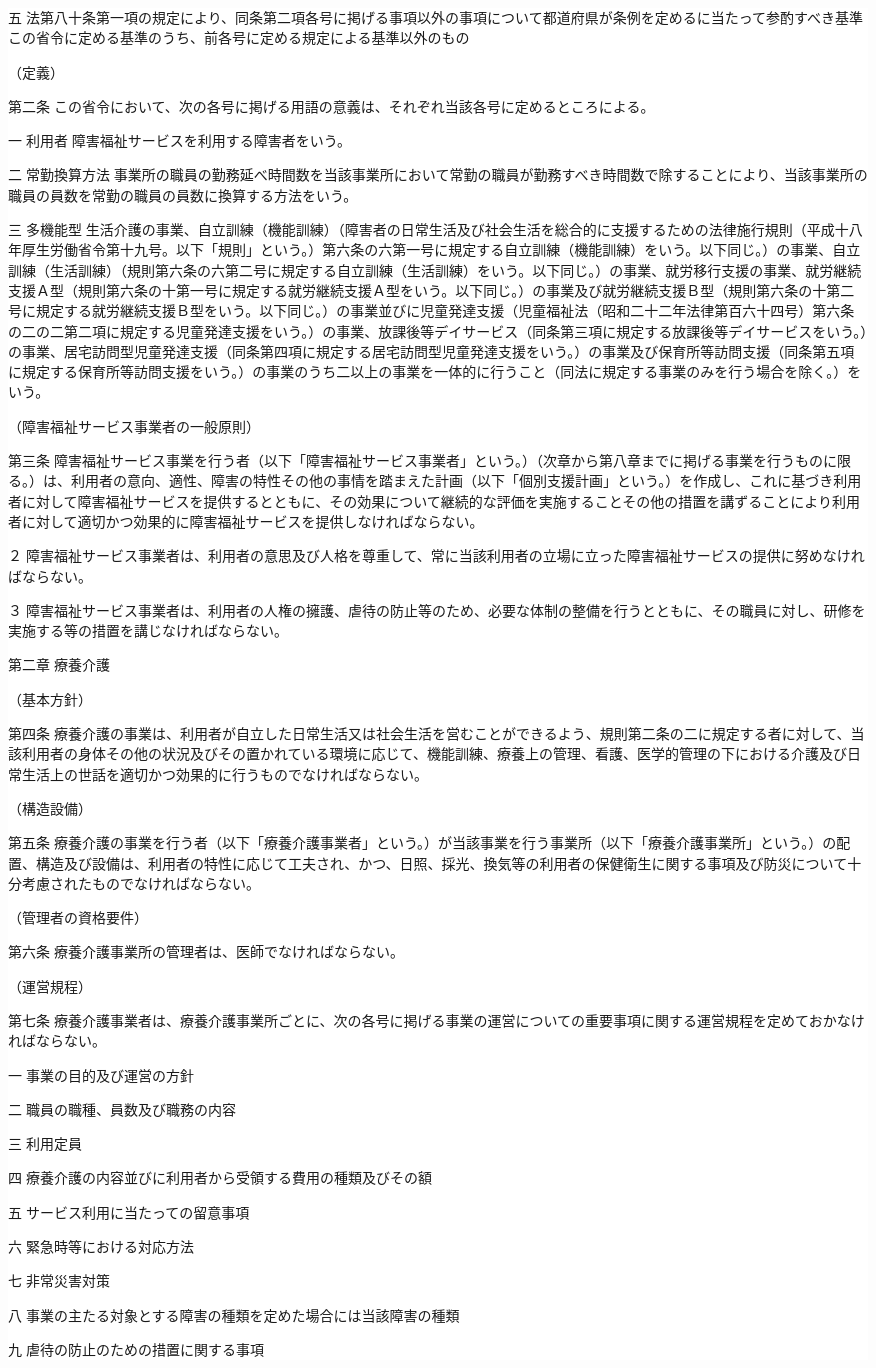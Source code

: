 五 法第八十条第一項の規定により、同条第二項各号に掲げる事項以外の事項について都道府県が条例を定めるに当たって参酌すべき基準 この省令に定める基準のうち、前各号に定める規定による基準以外のもの

（定義）

第二条 この省令において、次の各号に掲げる用語の意義は、それぞれ当該各号に定めるところによる。

一 利用者 障害福祉サービスを利用する障害者をいう。

二 常勤換算方法 事業所の職員の勤務延べ時間数を当該事業所において常勤の職員が勤務すべき時間数で除することにより、当該事業所の職員の員数を常勤の職員の員数に換算する方法をいう。

三 多機能型 生活介護の事業、自立訓練（機能訓練）（障害者の日常生活及び社会生活を総合的に支援するための法律施行規則（平成十八年厚生労働省令第十九号。以下「規則」という。）第六条の六第一号に規定する自立訓練（機能訓練）をいう。以下同じ。）の事業、自立訓練（生活訓練）（規則第六条の六第二号に規定する自立訓練（生活訓練）をいう。以下同じ。）の事業、就労移行支援の事業、就労継続支援Ａ型（規則第六条の十第一号に規定する就労継続支援Ａ型をいう。以下同じ。）の事業及び就労継続支援Ｂ型（規則第六条の十第二号に規定する就労継続支援Ｂ型をいう。以下同じ。）の事業並びに児童発達支援（児童福祉法（昭和二十二年法律第百六十四号）第六条の二の二第二項に規定する児童発達支援をいう。）の事業、放課後等デイサービス（同条第三項に規定する放課後等デイサービスをいう。）の事業、居宅訪問型児童発達支援（同条第四項に規定する居宅訪問型児童発達支援をいう。）の事業及び保育所等訪問支援（同条第五項に規定する保育所等訪問支援をいう。）の事業のうち二以上の事業を一体的に行うこと（同法に規定する事業のみを行う場合を除く。）をいう。

（障害福祉サービス事業者の一般原則）

第三条 障害福祉サービス事業を行う者（以下「障害福祉サービス事業者」という。）（次章から第八章までに掲げる事業を行うものに限る。）は、利用者の意向、適性、障害の特性その他の事情を踏まえた計画（以下「個別支援計画」という。）を作成し、これに基づき利用者に対して障害福祉サービスを提供するとともに、その効果について継続的な評価を実施することその他の措置を講ずることにより利用者に対して適切かつ効果的に障害福祉サービスを提供しなければならない。

２ 障害福祉サービス事業者は、利用者の意思及び人格を尊重して、常に当該利用者の立場に立った障害福祉サービスの提供に努めなければならない。

３ 障害福祉サービス事業者は、利用者の人権の擁護、虐待の防止等のため、必要な体制の整備を行うとともに、その職員に対し、研修を実施する等の措置を講じなければならない。

第二章 療養介護

（基本方針）

第四条 療養介護の事業は、利用者が自立した日常生活又は社会生活を営むことができるよう、規則第二条の二に規定する者に対して、当該利用者の身体その他の状況及びその置かれている環境に応じて、機能訓練、療養上の管理、看護、医学的管理の下における介護及び日常生活上の世話を適切かつ効果的に行うものでなければならない。

（構造設備）

第五条 療養介護の事業を行う者（以下「療養介護事業者」という。）が当該事業を行う事業所（以下「療養介護事業所」という。）の配置、構造及び設備は、利用者の特性に応じて工夫され、かつ、日照、採光、換気等の利用者の保健衛生に関する事項及び防災について十分考慮されたものでなければならない。

（管理者の資格要件）

第六条 療養介護事業所の管理者は、医師でなければならない。

（運営規程）

第七条 療養介護事業者は、療養介護事業所ごとに、次の各号に掲げる事業の運営についての重要事項に関する運営規程を定めておかなければならない。

一 事業の目的及び運営の方針

二 職員の職種、員数及び職務の内容

三 利用定員

四 療養介護の内容並びに利用者から受領する費用の種類及びその額

五 サービス利用に当たっての留意事項

六 緊急時等における対応方法

七 非常災害対策

八 事業の主たる対象とする障害の種類を定めた場合には当該障害の種類

九 虐待の防止のための措置に関する事項
